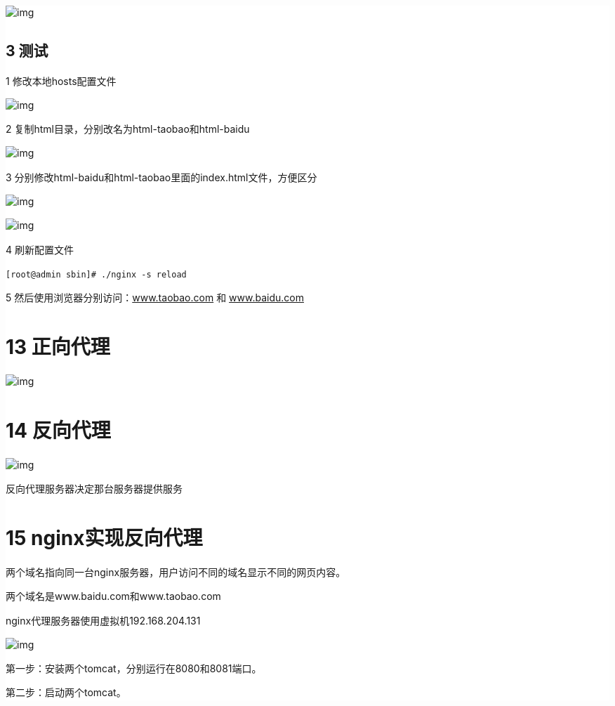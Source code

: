 ![img](https://images2018.cnblogs.com/blog/1320077/201805/1320077-20180528232837172-772759927.png)

## 3 测试

1 修改本地hosts配置文件

![img](https://images2018.cnblogs.com/blog/1320077/201805/1320077-20180528233243735-537226043.png)

2 复制html目录，分别改名为html-taobao和html-baidu

![img](https://images2018.cnblogs.com/blog/1320077/201805/1320077-20180528233425639-1929848567.png)

3 分别修改html-baidu和html-taobao里面的index.html文件，方便区分

![img](https://images2018.cnblogs.com/blog/1320077/201805/1320077-20180528233638275-1668361848.png)

![img](https://images2018.cnblogs.com/blog/1320077/201805/1320077-20180528233727028-1216322786.png)

4 刷新配置文件

```
[root@admin sbin]# ./nginx -s reload
```

5 然后使用浏览器分别访问：www.taobao.com 和 www.baidu.com

 

# 13 正向代理

![img](https://images2018.cnblogs.com/blog/1320077/201805/1320077-20180529000121513-942126145.png)

# 14 反向代理

![img](https://images2018.cnblogs.com/blog/1320077/201805/1320077-20180529000622924-995860976.png)

反向代理服务器决定那台服务器提供服务

# 15 nginx实现反向代理

两个域名指向同一台nginx服务器，用户访问不同的域名显示不同的网页内容。

两个域名是www.baidu.com和www.taobao.com

nginx代理服务器使用虚拟机192.168.204.131

![img](https://images2018.cnblogs.com/blog/1320077/201805/1320077-20180529001151869-999884385.png)

第一步：安装两个tomcat，分别运行在8080和8081端口。

第二步：启动两个tomcat。


[Unit]: 服务的说明